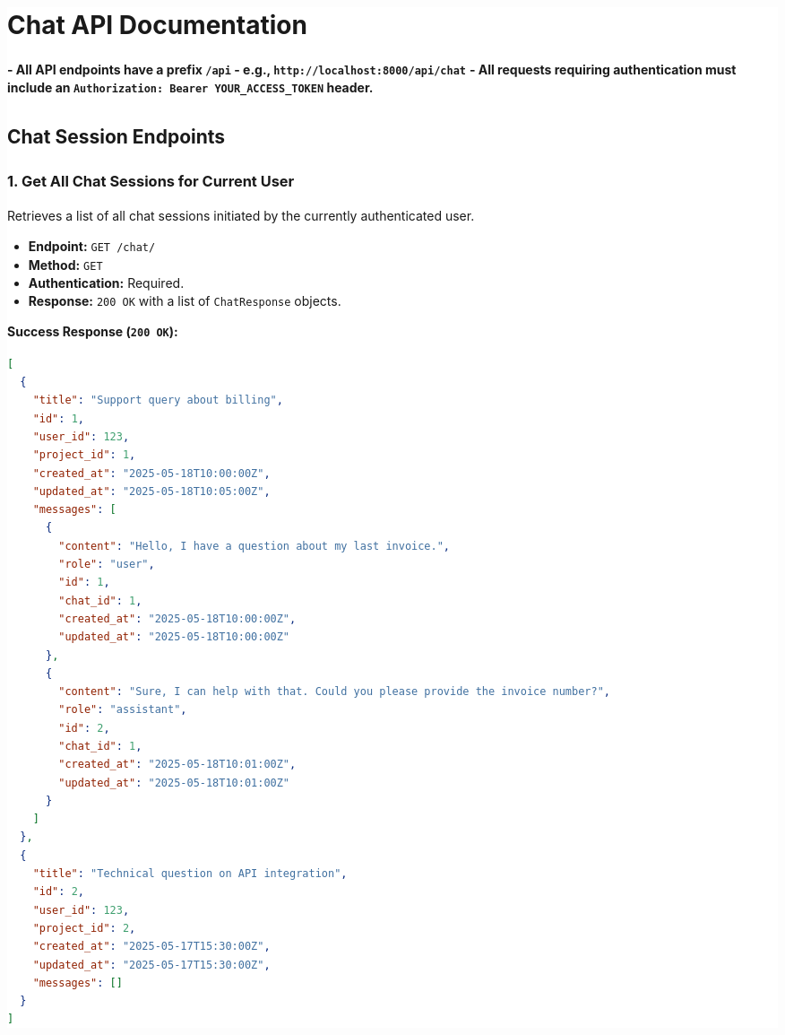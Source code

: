 # Chat API Documentation

**- All API endpoints have a prefix `/api` - e.g., `http://localhost:8000/api/chat`**
**- All requests requiring authentication must include an `Authorization: Bearer YOUR_ACCESS_TOKEN` header.**

## Chat Session Endpoints

### 1. Get All Chat Sessions for Current User

Retrieves a list of all chat sessions initiated by the currently authenticated user.

*   **Endpoint:** `GET /chat/`
*   **Method:** `GET`
*   **Authentication:** Required.
*   **Response:** `200 OK` with a list of `ChatResponse` objects.

**Success Response (`200 OK`):**
```json
[
  {
    "title": "Support query about billing",
    "id": 1,
    "user_id": 123,
    "project_id": 1,
    "created_at": "2025-05-18T10:00:00Z",
    "updated_at": "2025-05-18T10:05:00Z",
    "messages": [
      {
        "content": "Hello, I have a question about my last invoice.",
        "role": "user",
        "id": 1,
        "chat_id": 1,
        "created_at": "2025-05-18T10:00:00Z",
        "updated_at": "2025-05-18T10:00:00Z"
      },
      {
        "content": "Sure, I can help with that. Could you please provide the invoice number?",
        "role": "assistant",
        "id": 2,
        "chat_id": 1,
        "created_at": "2025-05-18T10:01:00Z",
        "updated_at": "2025-05-18T10:01:00Z"
      }
    ]
  },
  {
    "title": "Technical question on API integration",
    "id": 2,
    "user_id": 123,
    "project_id": 2,
    "created_at": "2025-05-17T15:30:00Z",
    "updated_at": "2025-05-17T15:30:00Z",
    "messages": []
  }
]
```
